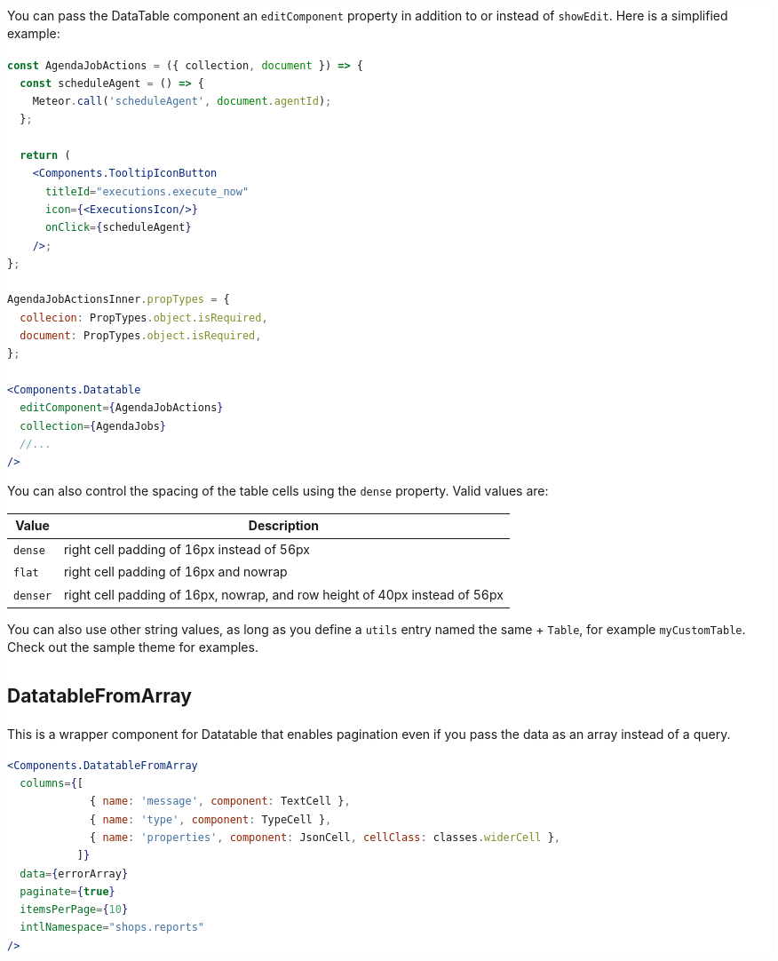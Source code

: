 You can pass the DataTable component an `editComponent` property in addition to or instead of `showEdit`. Here is a simplified example:

``` jsx
const AgendaJobActions = ({ collection, document }) => {
  const scheduleAgent = () => {
    Meteor.call('scheduleAgent', document.agentId);
  };
  
  return (
    <Components.TooltipIconButton 
      titleId="executions.execute_now"
      icon={<ExecutionsIcon/>}
      onClick={scheduleAgent}
    />;
};

AgendaJobActionsInner.propTypes = {
  collecion: PropTypes.object.isRequired,
  document: PropTypes.object.isRequired,
};

<Components.Datatable
  editComponent={AgendaJobActions}
  collection={AgendaJobs}
  //...
/>
```

You can also control the spacing of the table cells using the `dense` property. Valid values are:

| Value     | Description  |
| --------- | ------------ |
| `dense`   | right cell padding of 16px instead of 56px |
| `flat`    | right cell padding of 16px and nowrap |
| `denser`  | right cell padding of 16px, nowrap, and row height of 40px instead of 56px |

You can also use other string values, as long as you define a `utils` entry named the same + `Table`, for example `myCustomTable`. Check out the sample theme for examples.


## DatatableFromArray

This is a wrapper component for Datatable that enables pagination even if you pass the data as an array instead of a query.

``` jsx
<Components.DatatableFromArray
  columns={[
             { name: 'message', component: TextCell },
             { name: 'type', component: TypeCell },
             { name: 'properties', component: JsonCell, cellClass: classes.widerCell },
           ]}
  data={errorArray}
  paginate={true}
  itemsPerPage={10}
  intlNamespace="shops.reports"
/>
```
